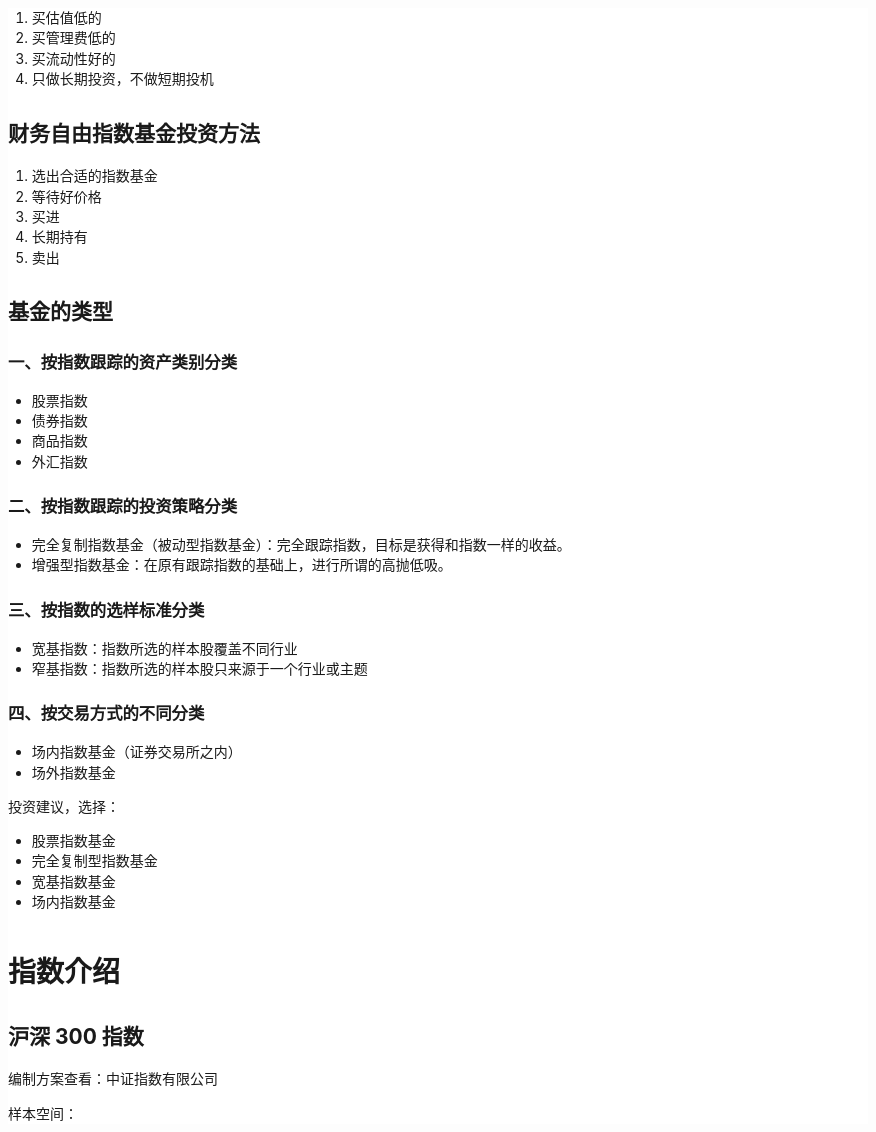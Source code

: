 1. 买估值低的
2. 买管理费低的
3. 买流动性好的
4. 只做长期投资，不做短期投机

## 财务自由指数基金投资方法

1. 选出合适的指数基金
2. 等待好价格
3. 买进
4. 长期持有
5. 卖出

## 基金的类型

### 一、按指数跟踪的资产类别分类

- 股票指数
- 债券指数
- 商品指数
- 外汇指数

### 二、按指数跟踪的投资策略分类

- 完全复制指数基金（被动型指数基金）：完全跟踪指数，目标是获得和指数一样的收益。
- 增强型指数基金：在原有跟踪指数的基础上，进行所谓的高抛低吸。

### 三、按指数的选样标准分类

- 宽基指数：指数所选的样本股覆盖不同行业
- 窄基指数：指数所选的样本股只来源于一个行业或主题

### 四、按交易方式的不同分类

- 场内指数基金（证券交易所之内）
- 场外指数基金

投资建议，选择：

- 股票指数基金
- 完全复制型指数基金
- 宽基指数基金
- 场内指数基金

# 指数介绍

## 沪深 300 指数

编制方案查看：中证指数有限公司

样本空间：
